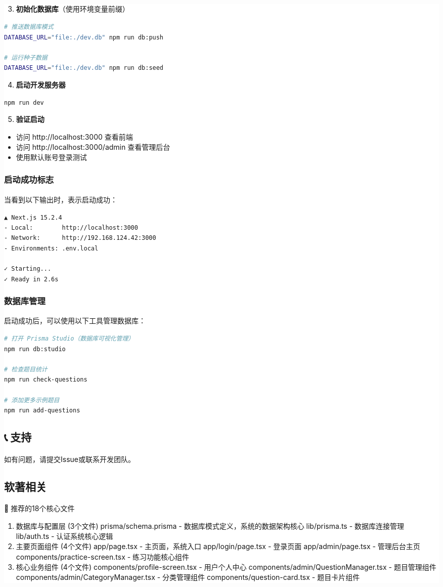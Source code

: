 3. **初始化数据库**（使用环境变量前缀）
```bash
# 推送数据库模式
DATABASE_URL="file:./dev.db" npm run db:push

# 运行种子数据
DATABASE_URL="file:./dev.db" npm run db:seed
```

4. **启动开发服务器**
```bash
npm run dev
```

5. **验证启动**
- 访问 http://localhost:3000 查看前端
- 访问 http://localhost:3000/admin 查看管理后台
- 使用默认账号登录测试

### 启动成功标志

当看到以下输出时，表示启动成功：
```bash
▲ Next.js 15.2.4
- Local:        http://localhost:3000
- Network:      http://192.168.124.42:3000
- Environments: .env.local

✓ Starting...
✓ Ready in 2.6s
```

### 数据库管理

启动成功后，可以使用以下工具管理数据库：
```bash
# 打开 Prisma Studio（数据库可视化管理）
npm run db:studio

# 检查题目统计
npm run check-questions

# 添加更多示例题目
npm run add-questions
```

## 📞 支持

如有问题，请提交Issue或联系开发团队。

## 软著相关
🎯 推荐的18个核心文件
1. 数据库与配置层 (3个文件)
 prisma/schema.prisma - 数据库模式定义，系统的数据架构核心
 lib/prisma.ts - 数据库连接管理
 lib/auth.ts - 认证系统核心逻辑
2. 主要页面组件 (4个文件)
 app/page.tsx - 主页面，系统入口
 app/login/page.tsx - 登录页面
 app/admin/page.tsx - 管理后台主页
 components/practice-screen.tsx - 练习功能核心组件
3. 核心业务组件 (4个文件)
 components/profile-screen.tsx - 用户个人中心
 components/admin/QuestionManager.tsx - 题目管理组件
 components/admin/CategoryManager.tsx - 分类管理组件
components/question-card.tsx - 题目卡片组件